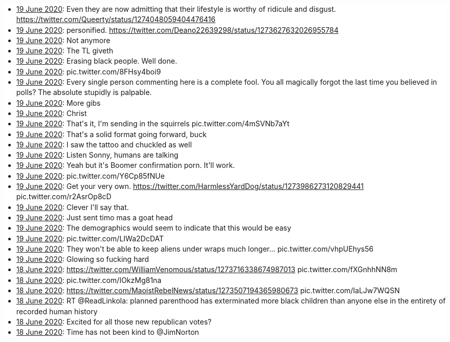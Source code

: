 * [19 June 2020](https://web.archive.org/web/20200619192609/https://twitter.com/rwdadchat/status/1274059544302247936): Even they are now admitting that their lifestyle is worthy of ridicule and disgust. https://twitter.com/Queerty/status/1274048059404476416 
* [19 June 2020](https://web.archive.org/web/20200619191944/https://twitter.com/rwdadchat/status/1274058242960666624): personified. https://twitter.com/Deano22639298/status/1273627632026955784 
* [19 June 2020](https://web.archive.org/web/20200619181414/https://twitter.com/rwdadchat/status/1274041631147044864): Not anymore 
* [19 June 2020](https://web.archive.org/web/20200619181323/https://twitter.com/rwdadchat/status/1274039985608355847): The TL giveth 
* [19 June 2020](https://web.archive.org/web/20200619180604/https://twitter.com/rwdadchat/status/1274040245550379008): Erasing black people. Well done. 
* [19 June 2020](https://web.archive.org/web/20200619181323/https://twitter.com/rwdadchat/status/1274039985608355847): pic.twitter.com/8FHsy4boi9 
* [19 June 2020](https://web.archive.org/web/20200619180948/https://twitter.com/rwdadchat/status/1274039093404381184): Every single person commenting here is a complete fool.  You all magically forgot the last time you believed in polls?  The absolute stupidly is palpable. 
* [19 June 2020](https://web.archive.org/web/20200619180427/https://twitter.com/rwdadchat/status/1274038427005014017): More gibs 
* [19 June 2020](https://web.archive.org/web/20200619175325/https://twitter.com/rwdadchat/status/1274036252275179521): Christ 
* [19 June 2020](https://web.archive.org/web/20200619174907/https://twitter.com/rwdadchat/status/1274036014495875072): That's it, I'm sending in the squirrels pic.twitter.com/4mSVNb7aYt 
* [19 June 2020](https://web.archive.org/web/20200619174742/https://twitter.com/rwdadchat/status/1274035549846638592): That's a solid format going forward, buck 
* [19 June 2020](https://web.archive.org/web/20200619175130/https://twitter.com/rwdadchat/status/1274035045867503617): I saw the tattoo and chuckled as well 
* [19 June 2020](https://web.archive.org/web/20200619174156/https://twitter.com/rwdadchat/status/1274033018651373568): Listen Sonny, humans are talking 
* [19 June 2020](https://web.archive.org/web/20200619173854/https://twitter.com/rwdadchat/status/1274032706481868800): Yeah but it's Boomer confirmation porn. It'll work. 
* [19 June 2020](https://web.archive.org/web/20200619174000/https://twitter.com/rwdadchat/status/1274032472695508992): pic.twitter.com/Y6Cp85fNUe 
* [19 June 2020](https://web.archive.org/web/20200619174244/https://twitter.com/rwdadchat/status/1274032332828053504): Get your very own.  https://twitter.com/HarmlessYardDog/status/1273986273120829441  pic.twitter.com/r2AsrOp8cD 
* [19 June 2020](https://web.archive.org/web/20200619055637/https://twitter.com/rwdadchat/status/1273855317797830656): Clever I'll say that. 
* [19 June 2020](https://web.archive.org/web/20200619054735/https://twitter.com/rwdadchat/status/1273853669893484544): Just sent timo mas a goat head 
* [19 June 2020](https://web.archive.org/web/20200619052719/https://twitter.com/rwdadchat/status/1273848011056017409): The demographics would seem to indicate that this would be easy 
* [19 June 2020](https://web.archive.org/web/20200619044559/https://twitter.com/rwdadchat/status/1273839267815407617): pic.twitter.com/LIWa2DcDAT 
* [19 June 2020](https://web.archive.org/web/20200619033720/https://twitter.com/rwdadchat/status/1273820251323379712): They won't be able to keep aliens under wraps much longer... pic.twitter.com/vhpUEhys56 
* [19 June 2020](https://web.archive.org/web/20200619013939/https://twitter.com/rwdadchat/status/1273790834865893381): Glowing so fucking hard 
* [18 June 2020](https://web.archive.org/web/20200618212511/https://twitter.com/rwdadchat/status/1273725959061958656): https://twitter.com/WilliamVenomous/status/1273716338674987013  pic.twitter.com/fXGnhhNN8m 
* [18 June 2020](https://web.archive.org/web/20200618203903/https://twitter.com/rwdadchat/status/1273716130025070592): pic.twitter.com/IOkzMg81na 
* [18 June 2020](https://web.archive.org/web/20200618204720/https://twitter.com/rwdadchat/status/1273715076004933632): https://twitter.com/MaoistRebelNews/status/1273507194365980673  pic.twitter.com/IaLJw7WQSN 
* [18 June 2020](https://web.archive.org/web/20200618200626/https://twitter.com/rwdadchat/status/1273708673001377793): RT @ReadLinkola: planned parenthood has exterminated more black children than anyone else in the entirety of recorded human history 
* [18 June 2020](https://web.archive.org/web/20200618192448/https://twitter.com/rwdadchat/status/1273697274154020864): Excited for all those new republican votes? 
* [18 June 2020](https://web.archive.org/web/20200618192657/https://twitter.com/rwdadchat/status/1273697044893331456): Time has not been kind to  @JimNorton 